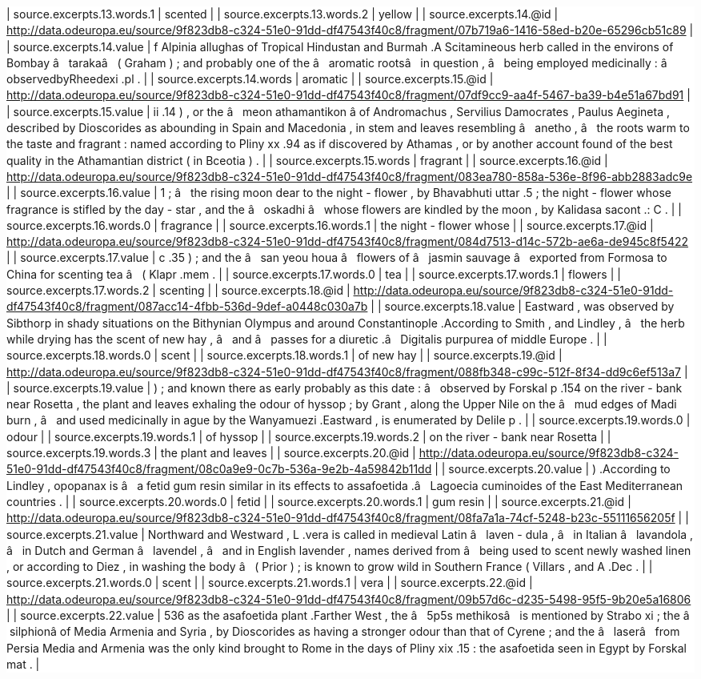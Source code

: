 | source.excerpts.13.words.1 | scented |
| source.excerpts.13.words.2 | yellow |
| source.excerpts.14.@id | http://data.odeuropa.eu/source/9f823db8-c324-51e0-91dd-df47543f40c8/fragment/07b719a6-1416-58ed-b20e-65296cb51c89 |
| source.excerpts.14.value | f Alpinia allughas of Tropical Hindustan and Burmah .A Scitamineous herb called in the environs of Bombay â   tarakaâ   ( Graham ) ; and probably one of the â   aromatic rootsâ   in question , â   being employed medicinally : â   observedbyRheedexi .pl . |
| source.excerpts.14.words | aromatic |
| source.excerpts.15.@id | http://data.odeuropa.eu/source/9f823db8-c324-51e0-91dd-df47543f40c8/fragment/07df9cc9-aa4f-5467-ba39-b4e51a67bd91 |
| source.excerpts.15.value | ii .14 ) , or the â   meon athamantikon â   of Andromachus , Servilius Damocrates , Paulus Aegineta , described by Dioscorides as abounding in Spain and Macedonia , in stem and leaves resembling â   anetho , â   the roots warm to the taste and fragrant : named according to Pliny xx .94 as if discovered by Athamas , or by another account found of the best quality in the Athamantian district ( in Bceotia ) . |
| source.excerpts.15.words | fragrant |
| source.excerpts.16.@id | http://data.odeuropa.eu/source/9f823db8-c324-51e0-91dd-df47543f40c8/fragment/083ea780-858a-536e-8f96-abb2883adc9e |
| source.excerpts.16.value | 1 ; â   the rising moon dear to the night - flower , by Bhavabhuti uttar .5 ; the night - flower whose fragrance is stifled by the day - star , and the â   oskadhi â   whose flowers are kindled by the moon , by Kalidasa sacont .: C . |
| source.excerpts.16.words.0 | fragrance |
| source.excerpts.16.words.1 | the night - flower whose |
| source.excerpts.17.@id | http://data.odeuropa.eu/source/9f823db8-c324-51e0-91dd-df47543f40c8/fragment/084d7513-d14c-572b-ae6a-de945c8f5422 |
| source.excerpts.17.value | c .35 ) ; and the â   san yeou houa â   flowers of â   jasmin sauvage â   exported from Formosa to China for scenting tea â   ( Klapr .mem . |
| source.excerpts.17.words.0 | tea |
| source.excerpts.17.words.1 | flowers |
| source.excerpts.17.words.2 | scenting |
| source.excerpts.18.@id | http://data.odeuropa.eu/source/9f823db8-c324-51e0-91dd-df47543f40c8/fragment/087acc14-4fbb-536d-9def-a0448c030a7b |
| source.excerpts.18.value | Eastward , was observed by Sibthorp in shady situations on the Bithynian Olympus and around Constantinople .According to Smith , and Lindley , â   the herb while drying has the scent of new hay , â   and â   passes for a diuretic .â   Digitalis purpurea of middle Europe . |
| source.excerpts.18.words.0 | scent |
| source.excerpts.18.words.1 | of new hay |
| source.excerpts.19.@id | http://data.odeuropa.eu/source/9f823db8-c324-51e0-91dd-df47543f40c8/fragment/088fb348-c99c-512f-8f34-dd9c6ef513a7 |
| source.excerpts.19.value | ) ; and known there as early probably as this date : â   observed by Forskal p .154 on the river - bank near Rosetta , the plant and leaves exhaling the odour of hyssop ; by Grant , along the Upper Nile on the â   mud edges of Madi burn , â   and used medicinally in ague by the Wanyamuezi .Eastward , is enumerated by Delile p . |
| source.excerpts.19.words.0 | odour |
| source.excerpts.19.words.1 | of hyssop |
| source.excerpts.19.words.2 | on the river - bank near Rosetta |
| source.excerpts.19.words.3 | the plant and leaves |
| source.excerpts.20.@id | http://data.odeuropa.eu/source/9f823db8-c324-51e0-91dd-df47543f40c8/fragment/08c0a9e9-0c7b-536a-9e2b-4a59842b11dd |
| source.excerpts.20.value | ) .According to Lindley , opopanax is â   a fetid gum resin similar in its effects to assafoetida .â   Lagoecia cuminoides of the East Mediterranean countries . |
| source.excerpts.20.words.0 | fetid |
| source.excerpts.20.words.1 | gum resin |
| source.excerpts.21.@id | http://data.odeuropa.eu/source/9f823db8-c324-51e0-91dd-df47543f40c8/fragment/08fa7a1a-74cf-5248-b23c-55111656205f |
| source.excerpts.21.value | Northward and Westward , L .vera is called in medieval Latin â   laven - dula , â   in Italian â   lavandola , â   in Dutch and German â   lavendel , â   and in English lavender , names derived from â   being used to scent newly washed linen , or according to Diez , in washing the body â   ( Prior ) ; is known to grow wild in Southern France ( Villars , and A .Dec . |
| source.excerpts.21.words.0 | scent |
| source.excerpts.21.words.1 | vera |
| source.excerpts.22.@id | http://data.odeuropa.eu/source/9f823db8-c324-51e0-91dd-df47543f40c8/fragment/09b57d6c-d235-5498-95f5-9b20e5a16806 |
| source.excerpts.22.value | 536 as the asafoetida plant .Farther West , the â   5p5s methikosâ   is mentioned by Strabo xi ; the â   silphionâ   of Media Armenia and Syria , by Dioscorides as having a stronger odour than that of Cyrene ; and the â   laserâ   from Persia Media and Armenia was the only kind brought to Rome in the days of Pliny xix .15 : the asafoetida seen in Egypt by Forskal mat . |